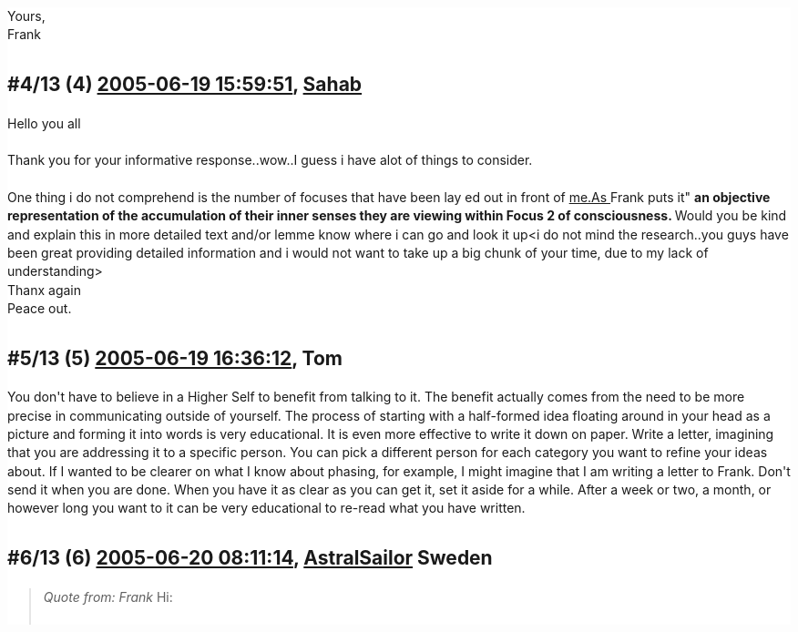 Yours,
<br>
Frank
</section>

## \#4/13 (4) [2005-06-19 15:59:51](https://www.astralpulse.com/forums/index.php?msg=167242), [Sahab](https://www.astralpulse.com/forums/profile/?u=9269)  ##
<section>
Hello you all
<br>
<br>
Thank you for your informative response..wow..I guess i have alot of things to consider.
<br>
<br>
One thing i do not comprehend is the number of focuses that have been lay ed out in front of
<a class="bbc_link" href="https://www.astralpulse.com/forums///me.as" rel="noopener" target="_blank">
 me.As
</a>
Frank puts it"
<b>
 an objective representation of the accumulation of their inner senses they are viewing within Focus 2 of consciousness.
</b>
Would you be kind and explain this in more detailed text and/or lemme know where i can go and look it up&lt;i do not mind the research..you guys have been great providing detailed information and i would not want to take up a big chunk of your time, due to my lack of understanding&gt;
<br>
Thanx again
<br>
Peace out.
</section>

## \#5/13 (5) [2005-06-19 16:36:12](https://www.astralpulse.com/forums/index.php?msg=167245), Tom  ##
<section>
You don't have to believe in a Higher Self to benefit from talking to it. The benefit actually comes from the need to be more precise in communicating outside of yourself. The process of starting with a half-formed idea floating around in your head as a picture and forming it into words is very educational. It is even more effective to write it down on paper. Write a letter, imagining that you are addressing it to a specific person. You can pick a different person for each category you want to refine your ideas about. If I wanted to be clearer on what I know about phasing, for example, I might imagine that I am writing a letter to Frank. Don't send it when you are done. When you have it as clear as you can get it, set it aside for a while. After a week or two, a month, or however long you want to it can be very educational to re-read what you have written.
</section>

## \#6/13 (6) [2005-06-20 08:11:14](https://www.astralpulse.com/forums/index.php?msg=167310), [AstralSailor](https://www.astralpulse.com/forums/profile/?u=8281) Sweden ##
<section>
<blockquote class="bbc_standard_quote">
 <cite>
  Quote from: Frank
 </cite>
 Hi:
 <br>
 <br>